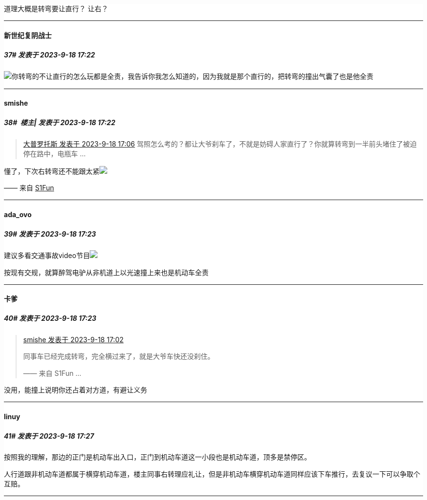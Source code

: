 道理大概是转弯要让直行？</blockquote>
让右？

*****

####  新世纪复阴战士  
##### 37#       发表于 2023-9-18 17:22

<img src="https://static.saraba1st.com/image/smiley/face2017/067.png" referrerpolicy="no-referrer">你转弯的不让直行的怎么玩都是全责，我告诉你我怎么知道的，因为我就是那个直行的，把转弯的撞出气囊了也是他全责

*****

####  smishe  
##### 38#         楼主| 发表于 2023-9-18 17:22

<blockquote><a href="httphttps://bbs.saraba1st.com/2b/forum.php?mod=redirect&amp;goto=findpost&amp;pid=62448599&amp;ptid=2153286" target="_blank">大普罗托斯 发表于 2023-9-18 17:06</a>
驾照怎么考的？都让大爷刹车了，不就是妨碍人家直行了？你就算转弯到一半前头堵住了被迫停在路中，电瓶车 ...</blockquote>
懂了，下次右转弯还不能跟太紧<img src="https://static.saraba1st.com/image/smiley/face2017/001.png" referrerpolicy="no-referrer">

—— 来自 [S1Fun](https://s1fun.koalcat.com)

*****

####  ada_ovo  
##### 39#       发表于 2023-9-18 17:23

建议多看交通事故video节目<img src="https://static.saraba1st.com/image/smiley/face2017/001.png" referrerpolicy="no-referrer">

按现有交规，就算醉驾电驴从非机道上以光速撞上来也是机动车全责

*****

####  卡爹  
##### 40#       发表于 2023-9-18 17:23

<blockquote><a href="httphttps://bbs.saraba1st.com/2b/forum.php?mod=redirect&amp;goto=findpost&amp;pid=62448546&amp;ptid=2153286" target="_blank">smishe 发表于 2023-9-18 17:02</a>

同事车已经完成转弯，完全横过来了，就是大爷车快还没刹住。

—— 来自 S1Fun ...</blockquote>
没用，能撞上说明你还占着对方道，有避让义务

*****

####  linuy  
##### 41#       发表于 2023-9-18 17:27

按照我的理解，那边的正门是机动车出入口，正门到机动车道这一小段也是机动车道，顶多是禁停区。

人行道跟非机动车道都属于横穿机动车道，楼主同事右转理应礼让，但是非机动车横穿机动车道同样应该下车推行，去复议一下可以争取个互赔。

*****
